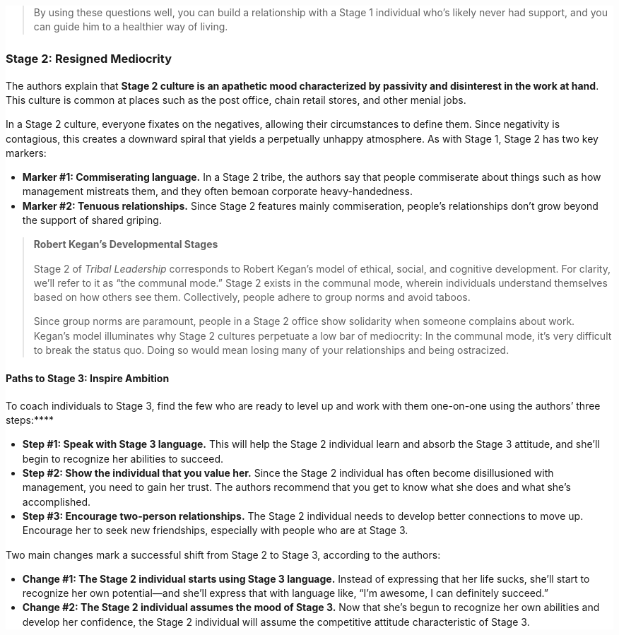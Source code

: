 > 
> By using these questions well, you can build a relationship with a Stage 1 individual who’s likely never had support, and you can guide him to a healthier way of living.

### Stage 2: Resigned Mediocrity

The authors explain that **Stage 2 culture is an apathetic mood characterized by passivity and disinterest in the work at hand**. This culture is common at places such as the post office, chain retail stores, and other menial jobs.

In a Stage 2 culture, everyone fixates on the negatives, allowing their circumstances to define them. Since negativity is contagious, this creates a downward spiral that yields a perpetually unhappy atmosphere. As with Stage 1, Stage 2 has two key markers:

  * **Marker #1: Commiserating language.** In a Stage 2 tribe, the authors say that people commiserate about things such as how management mistreats them, and they often bemoan corporate heavy-handedness.
  * **Marker #2: Tenuous relationships.** Since Stage 2 features mainly commiseration, people’s relationships don’t grow beyond the support of shared griping.



> **Robert Kegan’s Developmental Stages**
> 
> Stage 2 of _Tribal Leadership_ corresponds to Robert Kegan’s model of ethical, social, and cognitive development. For clarity, we’ll refer to it as “the communal mode.” Stage 2 exists in the communal mode, wherein individuals understand themselves based on how others see them. Collectively, people adhere to group norms and avoid taboos.
> 
> Since group norms are paramount, people in a Stage 2 office show solidarity when someone complains about work. Kegan’s model illuminates why Stage 2 cultures perpetuate a low bar of mediocrity: In the communal mode, it’s very difficult to break the status quo. Doing so would mean losing many of your relationships and being ostracized.

#### Paths to Stage 3: Inspire Ambition

To coach individuals to Stage 3, find the few who are ready to level up and work with them one-on-one using the authors’ three steps:****

  * **Step #1: Speak with Stage 3 language.** This will help the Stage 2 individual learn and absorb the Stage 3 attitude, and she’ll begin to recognize her abilities to succeed.
  * **Step #2: Show the individual that you value her.** Since the Stage 2 individual has often become disillusioned with management, you need to gain her trust. The authors recommend that you get to know what she does and what she’s accomplished. 
  * **Step #3: Encourage two-person relationships.** The Stage 2 individual needs to develop better connections to move up. Encourage her to seek new friendships, especially with people who are at Stage 3. 



Two main changes mark a successful shift from Stage 2 to Stage 3, according to the authors:

  * **Change #1: The Stage 2 individual starts using Stage 3 language.** Instead of expressing that her life sucks, she’ll start to recognize her own potential—and she’ll express that with language like, “I’m awesome, I can definitely succeed.”
  * **Change #2: The Stage 2 individual assumes the mood of Stage 3.** Now that she’s begun to recognize her own abilities and develop her confidence, the Stage 2 individual will assume the competitive attitude characteristic of Stage 3.
